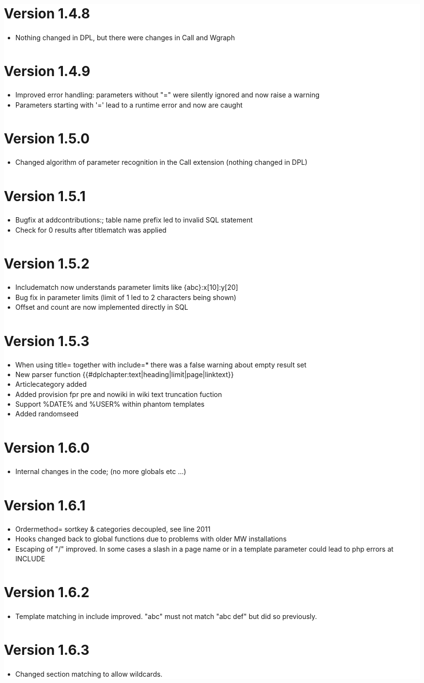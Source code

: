 # Version 1.4.8
* Nothing changed in DPL, but there were changes in Call and Wgraph

# Version 1.4.9
* Improved error handling: parameters without "=" were silently ignored and now raise a warning
* Parameters starting with '=' lead to a runtime error and now are caught

# Version 1.5.0
* Changed algorithm of parameter recognition in the Call extension (nothing changed in DPL)

# Version 1.5.1
* Bugfix at addcontributions:; table name prefix led to invalid SQL statement
* Check for 0 results after titlematch was applied

# Version 1.5.2
* Includematch now understands parameter limits like {abc}:x[10]:y[20]
* Bug fix in parameter limits (limit of 1 led to 2 characters being shown)
* Offset and count are now implemented directly in SQL

# Version 1.5.3
* When using title= together with include=* there was a false warning about empty result set
* New parser function {{#dplchapter:text|heading|limit|page|linktext}}
* Articlecategory added
* Added provision fpr pre and nowiki in wiki text truncation fuction
* Support %DATE% and %USER% within phantom templates
* Added randomseed

# Version 1.6.0
* Internal changes in the code; (no more globals etc ...)

# Version 1.6.1
* Ordermethod= sortkey & categories decoupled, see line 2011
* Hooks changed back to global functions due to problems with older MW installations
* Escaping of "/" improved. In some cases a slash in a page name or in a template parameter could lead to php errors at INCLUDE

# Version 1.6.2
* Template matching in include improved. "abc" must not match "abc def" but did so previously.

# Version 1.6.3
* Changed section matching to allow wildcards.
